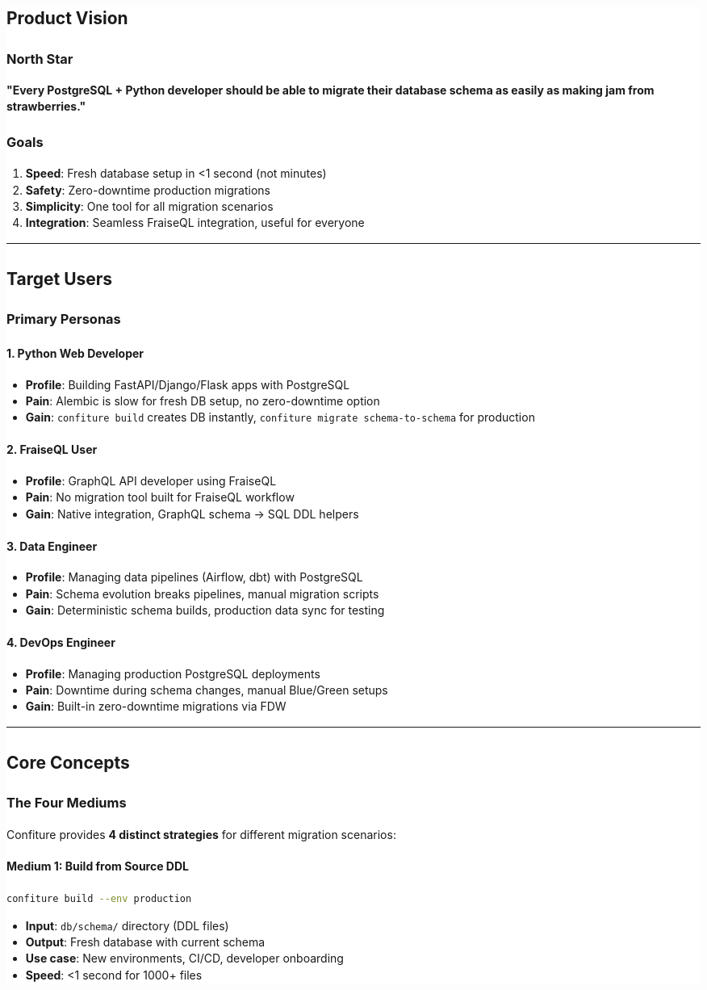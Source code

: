 
## Product Vision

### North Star

**"Every PostgreSQL + Python developer should be able to migrate their database schema as easily as making jam from strawberries."**

### Goals

1. **Speed**: Fresh database setup in <1 second (not minutes)
2. **Safety**: Zero-downtime production migrations
3. **Simplicity**: One tool for all migration scenarios
4. **Integration**: Seamless FraiseQL integration, useful for everyone

---

## Target Users

### Primary Personas

#### **1. Python Web Developer**
- **Profile**: Building FastAPI/Django/Flask apps with PostgreSQL
- **Pain**: Alembic is slow for fresh DB setup, no zero-downtime option
- **Gain**: `confiture build` creates DB instantly, `confiture migrate schema-to-schema` for production

#### **2. FraiseQL User**
- **Profile**: GraphQL API developer using FraiseQL
- **Pain**: No migration tool built for FraiseQL workflow
- **Gain**: Native integration, GraphQL schema → SQL DDL helpers

#### **3. Data Engineer**
- **Profile**: Managing data pipelines (Airflow, dbt) with PostgreSQL
- **Pain**: Schema evolution breaks pipelines, manual migration scripts
- **Gain**: Deterministic schema builds, production data sync for testing

#### **4. DevOps Engineer**
- **Profile**: Managing production PostgreSQL deployments
- **Pain**: Downtime during schema changes, manual Blue/Green setups
- **Gain**: Built-in zero-downtime migrations via FDW

---

## Core Concepts

### The Four Mediums

Confiture provides **4 distinct strategies** for different migration scenarios:

#### **Medium 1: Build from Source DDL**
```bash
confiture build --env production
```
- **Input**: `db/schema/` directory (DDL files)
- **Output**: Fresh database with current schema
- **Use case**: New environments, CI/CD, developer onboarding
- **Speed**: <1 second for 1000+ files
